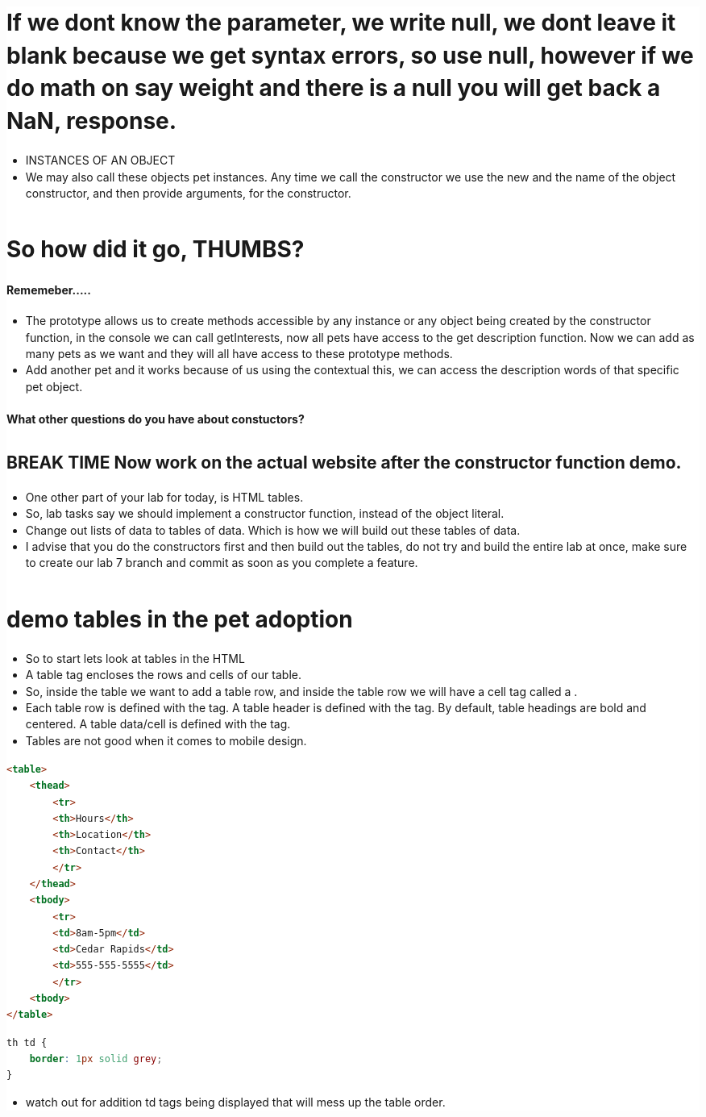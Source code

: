 
# If we dont know the parameter, we write null, we dont leave it blank because we get syntax errors, so use null, however if we do math on say weight and there is a null you will get back a NaN, response. 
- INSTANCES OF AN OBJECT
- We may also call these objects pet instances. Any time we call the constructor we use the new and the name of the object constructor, and then provide arguments, for the constructor. 
# So how did it go, THUMBS?
#### Rememeber.....
- The prototype allows us to create methods accessible by any instance or any object being created by the constructor function, in the console we can call getInterests, now all pets have access to the get description function. Now we can add as many pets as we want and they will all have access to these prototype methods. 
- Add another pet and it works because of us using the contextual this, we can access the description words of that specific pet object. 
#### What other questions do you have about constuctors? 
## BREAK TIME Now work on the actual website after the constructor function demo.

- One other part of your lab for today, is HTML tables. 
- So, lab tasks say we should implement a constructor function, instead of the object literal. 
- Change out lists of data to tables of data. Which is how we will build out these tables of data. 
- I advise that you do the constructors first and then build out the tables, do not try and build the entire lab at once, make sure to create our lab 7 branch and commit as soon as you complete a feature. 
# demo tables in the pet adoption
- So to start lets look at tables in the HTML 
- A table tag encloses the rows and cells of our table. 
- So, inside the table we want to add a table row, and inside the table row we will have a cell tag called a <td></td>.
- Each table row is defined with the <tr> tag. A table header is defined with the <th> tag. By default, table headings are bold and centered. A table data/cell is defined with the <td> tag.
- Tables are not good when it comes to mobile design. 

```html
<table>
    <thead>
        <tr>
        <th>Hours</th>
        <th>Location</th>
        <th>Contact</th>
        </tr>
    </thead>
    <tbody>
        <tr>
        <td>8am-5pm</td>
        <td>Cedar Rapids</td>
        <td>555-555-5555</td>
        </tr>
    <tbody>
</table>
```
```css
th td {
    border: 1px solid grey;
}
```
- watch out for addition td tags being displayed that will mess up the table order.
